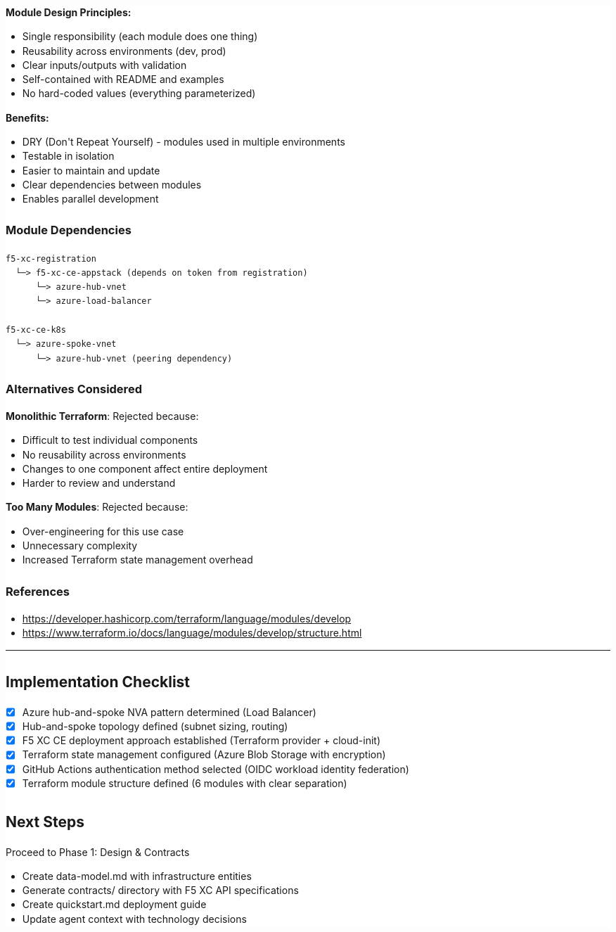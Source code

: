 **Module Design Principles:**
- Single responsibility (each module does one thing)
- Reusability across environments (dev, prod)
- Clear inputs/outputs with validation
- Self-contained with README and examples
- No hard-coded values (everything parameterized)

**Benefits:**
- DRY (Don't Repeat Yourself) - modules used in multiple environments
- Testable in isolation
- Easier to maintain and update
- Clear dependencies between modules
- Enables parallel development

### Module Dependencies

```
f5-xc-registration
  └─> f5-xc-ce-appstack (depends on token from registration)
      └─> azure-hub-vnet
      └─> azure-load-balancer

f5-xc-ce-k8s
  └─> azure-spoke-vnet
      └─> azure-hub-vnet (peering dependency)
```

### Alternatives Considered

**Monolithic Terraform**: Rejected because:
- Difficult to test individual components
- No reusability across environments
- Changes to one component affect entire deployment
- Harder to review and understand

**Too Many Modules**: Rejected because:
- Over-engineering for this use case
- Unnecessary complexity
- Increased Terraform state management overhead

### References
- https://developer.hashicorp.com/terraform/language/modules/develop
- https://www.terraform.io/docs/language/modules/develop/structure.html

---

## Implementation Checklist

- [x] Azure hub-and-spoke NVA pattern determined (Load Balancer)
- [x] Hub-and-spoke topology defined (subnet sizing, routing)
- [x] F5 XC CE deployment approach established (Terraform provider + cloud-init)
- [x] Terraform state management configured (Azure Blob Storage with encryption)
- [x] GitHub Actions authentication method selected (OIDC workload identity federation)
- [x] Terraform module structure defined (6 modules with clear separation)

## Next Steps

Proceed to Phase 1: Design & Contracts
- Create data-model.md with infrastructure entities
- Generate contracts/ directory with F5 XC API specifications
- Create quickstart.md deployment guide
- Update agent context with technology decisions
